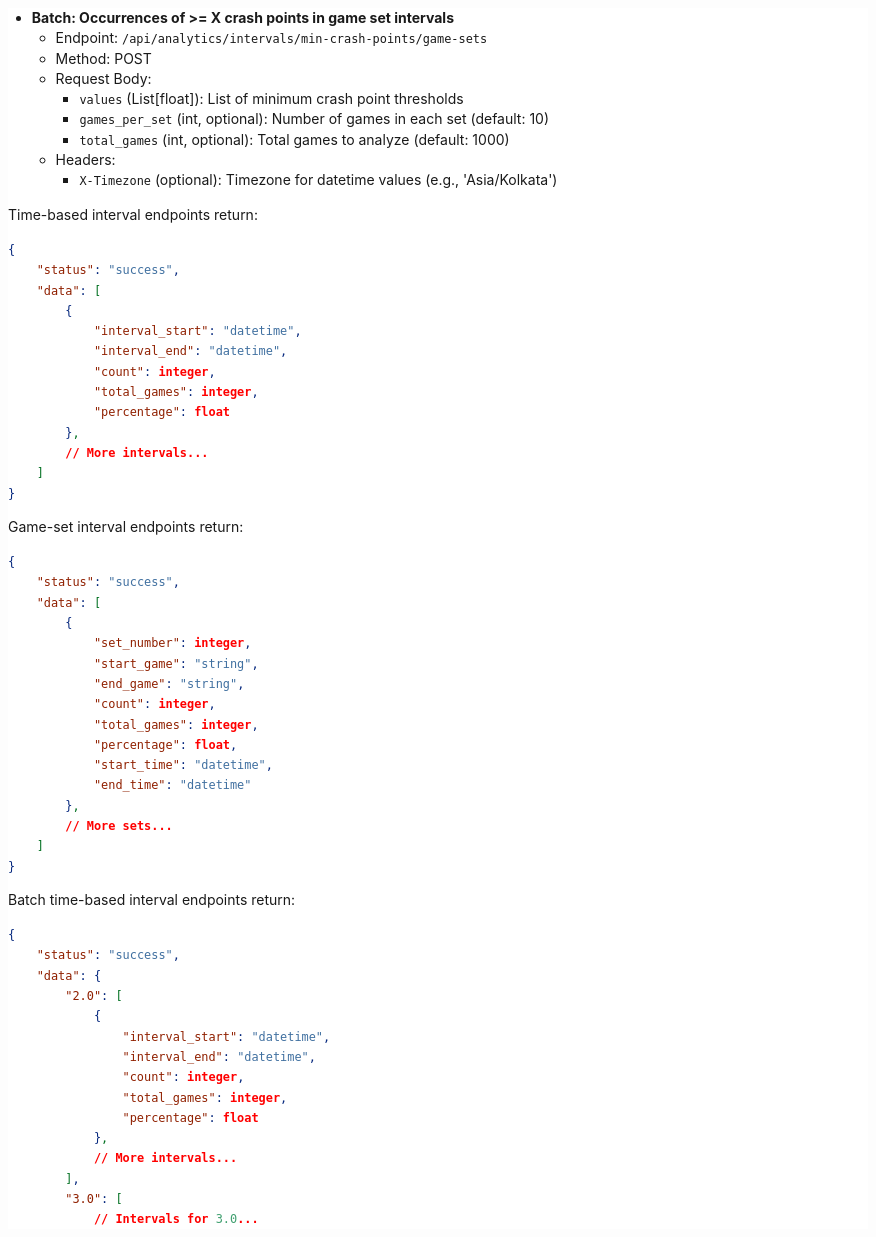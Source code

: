- **Batch: Occurrences of >= X crash points in game set intervals**
  - Endpoint: `/api/analytics/intervals/min-crash-points/game-sets`
  - Method: POST
  - Request Body:
    - `values` (List[float]): List of minimum crash point thresholds
    - `games_per_set` (int, optional): Number of games in each set (default: 10)
    - `total_games` (int, optional): Total games to analyze (default: 1000)
  - Headers:
    - `X-Timezone` (optional): Timezone for datetime values (e.g., 'Asia/Kolkata')

Time-based interval endpoints return:

```json
{
    "status": "success",
    "data": [
        {
            "interval_start": "datetime",
            "interval_end": "datetime",
            "count": integer,
            "total_games": integer,
            "percentage": float
        },
        // More intervals...
    ]
}
```

Game-set interval endpoints return:

```json
{
    "status": "success",
    "data": [
        {
            "set_number": integer,
            "start_game": "string",
            "end_game": "string",
            "count": integer,
            "total_games": integer,
            "percentage": float,
            "start_time": "datetime",
            "end_time": "datetime"
        },
        // More sets...
    ]
}
```

Batch time-based interval endpoints return:

```json
{
    "status": "success",
    "data": {
        "2.0": [
            {
                "interval_start": "datetime",
                "interval_end": "datetime",
                "count": integer,
                "total_games": integer,
                "percentage": float
            },
            // More intervals...
        ],
        "3.0": [
            // Intervals for 3.0...
```